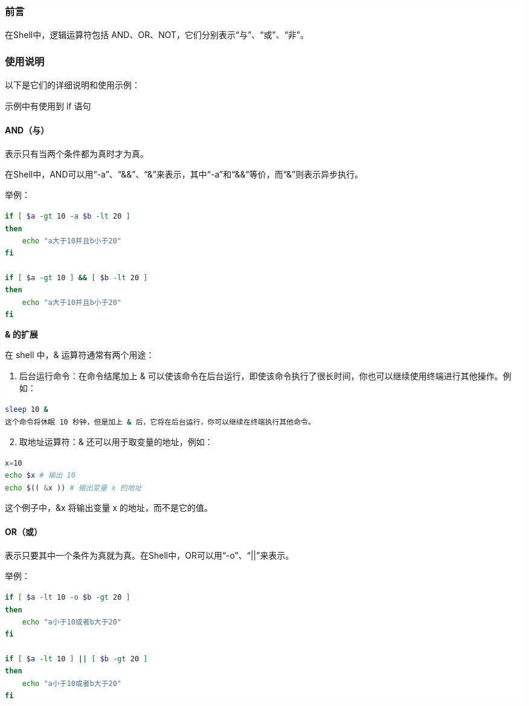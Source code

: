 ### 前言

在Shell中，逻辑运算符包括 AND、OR、NOT，它们分别表示“与”、“或”、“非”。

### 使用说明

以下是它们的详细说明和使用示例：

示例中有使用到 if 语句

#### AND（与）

表示只有当两个条件都为真时才为真。

在Shell中，AND可以用“-a”、“&&”、“&”来表示，其中“-a”和“&&”等价，而“&”则表示异步执行。

举例：

```bash
if [ $a -gt 10 -a $b -lt 20 ]
then
    echo "a大于10并且b小于20"
fi

if [ $a -gt 10 ] && [ $b -lt 20 ]
then
    echo "a大于10并且b小于20"
fi
```

**& 的扩展**

在 shell 中，& 运算符通常有两个用途：

1. 后台运行命令：在命令结尾加上 & 可以使该命令在后台运行，即使该命令执行了很长时间，你也可以继续使用终端进行其他操作。例如：

```bash
sleep 10 &
这个命令将休眠 10 秒钟，但是加上 & 后，它将在后台运行，你可以继续在终端执行其他命令。 
```

2. 取地址运算符：& 还可以用于取变量的地址，例如：

```bash
x=10
echo $x # 输出 10
echo $(( &x )) # 输出变量 x 的地址
```

这个例子中，&x 将输出变量 x 的地址，而不是它的值。

#### OR（或）

表示只要其中一个条件为真就为真。在Shell中，OR可以用“-o”、“||”来表示。

举例：

```bash
if [ $a -lt 10 -o $b -gt 20 ]
then
    echo "a小于10或者b大于20"
fi

if [ $a -lt 10 ] || [ $b -gt 20 ]
then
    echo "a小于10或者b大于20"
fi
```
